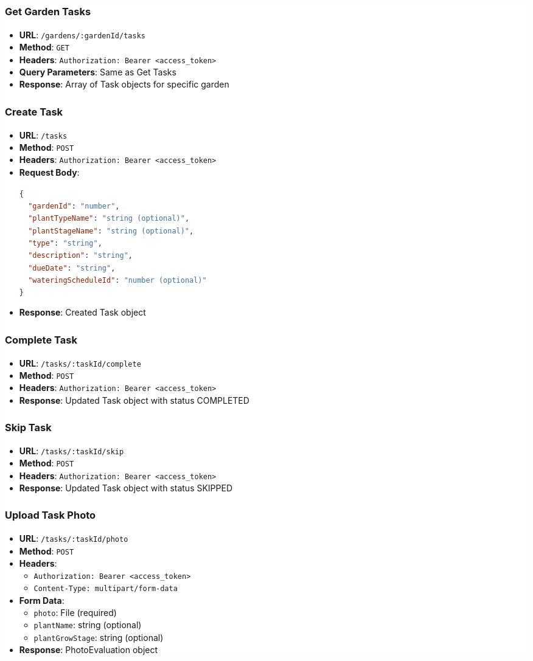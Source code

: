 ### Get Garden Tasks

- **URL**: `/gardens/:gardenId/tasks`
- **Method**: `GET`
- **Headers**: `Authorization: Bearer <access_token>`
- **Query Parameters**: Same as Get Tasks
- **Response**: Array of Task objects for specific garden

### Create Task

- **URL**: `/tasks`
- **Method**: `POST`
- **Headers**: `Authorization: Bearer <access_token>`
- **Request Body**:
  ```json
  {
    "gardenId": "number",
    "plantTypeName": "string (optional)",
    "plantStageName": "string (optional)",
    "type": "string",
    "description": "string",
    "dueDate": "string",
    "wateringScheduleId": "number (optional)"
  }
  ```
- **Response**: Created Task object

### Complete Task

- **URL**: `/tasks/:taskId/complete`
- **Method**: `POST`
- **Headers**: `Authorization: Bearer <access_token>`
- **Response**: Updated Task object with status COMPLETED

### Skip Task

- **URL**: `/tasks/:taskId/skip`
- **Method**: `POST`
- **Headers**: `Authorization: Bearer <access_token>`
- **Response**: Updated Task object with status SKIPPED

### Upload Task Photo

- **URL**: `/tasks/:taskId/photo`
- **Method**: `POST`
- **Headers**:
  - `Authorization: Bearer <access_token>`
  - `Content-Type: multipart/form-data`
- **Form Data**:
  - `photo`: File (required)
  - `plantName`: string (optional)
  - `plantGrowStage`: string (optional)
- **Response**: PhotoEvaluation object
